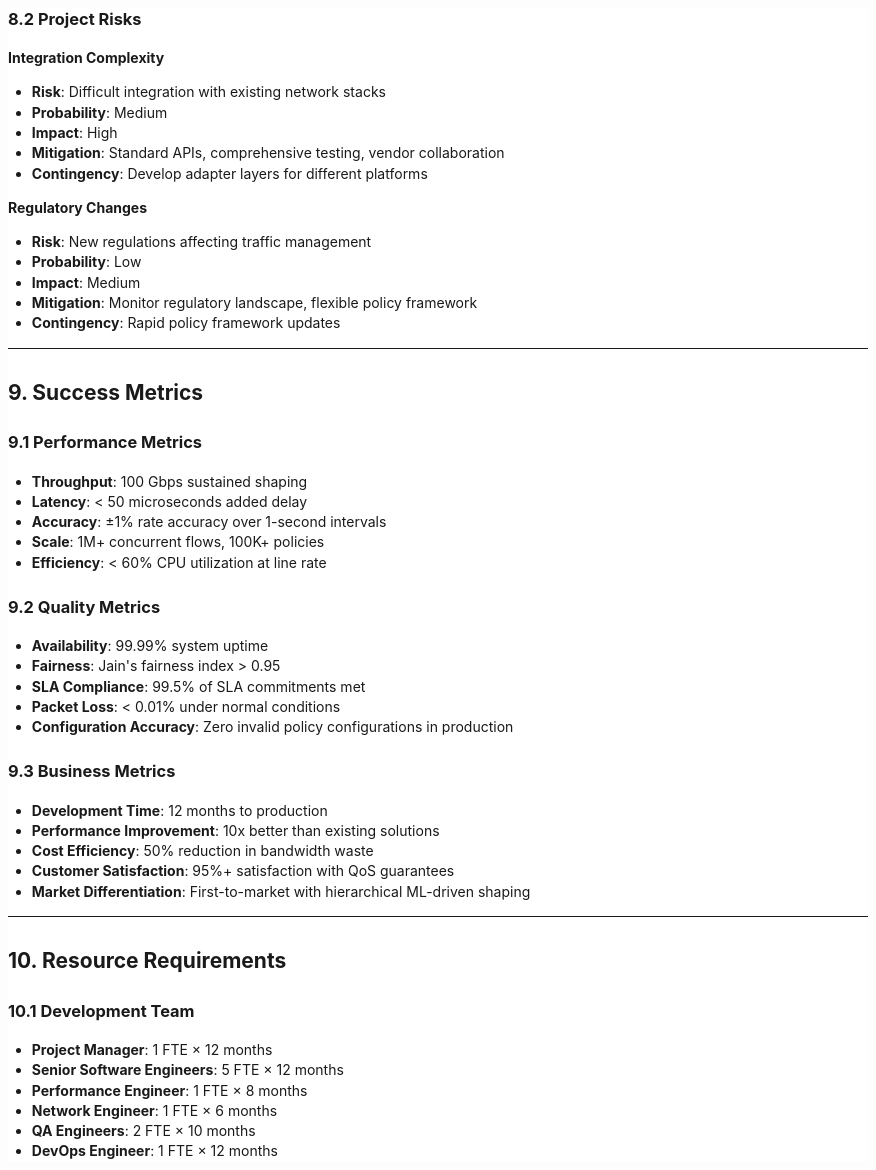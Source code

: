 ### 8.2 Project Risks

**Integration Complexity**
- **Risk**: Difficult integration with existing network stacks
- **Probability**: Medium
- **Impact**: High
- **Mitigation**: Standard APIs, comprehensive testing, vendor collaboration
- **Contingency**: Develop adapter layers for different platforms

**Regulatory Changes**
- **Risk**: New regulations affecting traffic management
- **Probability**: Low
- **Impact**: Medium
- **Mitigation**: Monitor regulatory landscape, flexible policy framework
- **Contingency**: Rapid policy framework updates

---

## 9. Success Metrics

### 9.1 Performance Metrics
- **Throughput**: 100 Gbps sustained shaping
- **Latency**: < 50 microseconds added delay
- **Accuracy**: ±1% rate accuracy over 1-second intervals
- **Scale**: 1M+ concurrent flows, 100K+ policies
- **Efficiency**: < 60% CPU utilization at line rate

### 9.2 Quality Metrics
- **Availability**: 99.99% system uptime
- **Fairness**: Jain's fairness index > 0.95
- **SLA Compliance**: 99.5% of SLA commitments met
- **Packet Loss**: < 0.01% under normal conditions
- **Configuration Accuracy**: Zero invalid policy configurations in production

### 9.3 Business Metrics
- **Development Time**: 12 months to production
- **Performance Improvement**: 10x better than existing solutions
- **Cost Efficiency**: 50% reduction in bandwidth waste
- **Customer Satisfaction**: 95%+ satisfaction with QoS guarantees
- **Market Differentiation**: First-to-market with hierarchical ML-driven shaping

---

## 10. Resource Requirements

### 10.1 Development Team
- **Project Manager**: 1 FTE × 12 months
- **Senior Software Engineers**: 5 FTE × 12 months
- **Performance Engineer**: 1 FTE × 8 months
- **Network Engineer**: 1 FTE × 6 months
- **QA Engineers**: 2 FTE × 10 months
- **DevOps Engineer**: 1 FTE × 12 months
